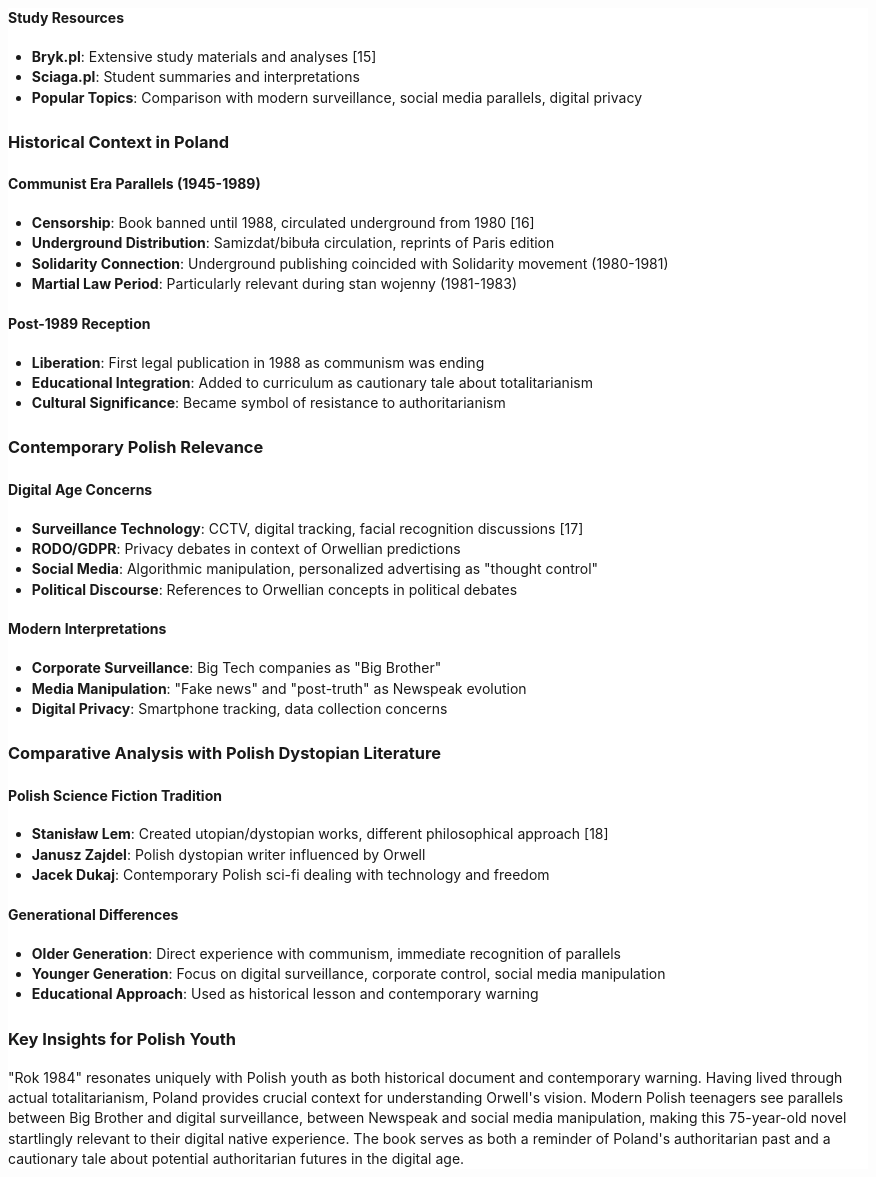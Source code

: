 #### Study Resources
- **Bryk.pl**: Extensive study materials and analyses [15]
- **Sciaga.pl**: Student summaries and interpretations
- **Popular Topics**: Comparison with modern surveillance, social media parallels, digital privacy

### Historical Context in Poland

#### Communist Era Parallels (1945-1989)
- **Censorship**: Book banned until 1988, circulated underground from 1980 [16]
- **Underground Distribution**: Samizdat/bibuła circulation, reprints of Paris edition
- **Solidarity Connection**: Underground publishing coincided with Solidarity movement (1980-1981)
- **Martial Law Period**: Particularly relevant during stan wojenny (1981-1983)

#### Post-1989 Reception
- **Liberation**: First legal publication in 1988 as communism was ending
- **Educational Integration**: Added to curriculum as cautionary tale about totalitarianism
- **Cultural Significance**: Became symbol of resistance to authoritarianism

### Contemporary Polish Relevance

#### Digital Age Concerns
- **Surveillance Technology**: CCTV, digital tracking, facial recognition discussions [17]
- **RODO/GDPR**: Privacy debates in context of Orwellian predictions
- **Social Media**: Algorithmic manipulation, personalized advertising as "thought control"
- **Political Discourse**: References to Orwellian concepts in political debates

#### Modern Interpretations
- **Corporate Surveillance**: Big Tech companies as "Big Brother"
- **Media Manipulation**: "Fake news" and "post-truth" as Newspeak evolution
- **Digital Privacy**: Smartphone tracking, data collection concerns

### Comparative Analysis with Polish Dystopian Literature

#### Polish Science Fiction Tradition
- **Stanisław Lem**: Created utopian/dystopian works, different philosophical approach [18]
- **Janusz Zajdel**: Polish dystopian writer influenced by Orwell
- **Jacek Dukaj**: Contemporary Polish sci-fi dealing with technology and freedom

#### Generational Differences
- **Older Generation**: Direct experience with communism, immediate recognition of parallels
- **Younger Generation**: Focus on digital surveillance, corporate control, social media manipulation
- **Educational Approach**: Used as historical lesson and contemporary warning

### Key Insights for Polish Youth

"Rok 1984" resonates uniquely with Polish youth as both historical document and contemporary warning. Having lived through actual totalitarianism, Poland provides crucial context for understanding Orwell's vision. Modern Polish teenagers see parallels between Big Brother and digital surveillance, between Newspeak and social media manipulation, making this 75-year-old novel startlingly relevant to their digital native experience. The book serves as both a reminder of Poland's authoritarian past and a cautionary tale about potential authoritarian futures in the digital age.
